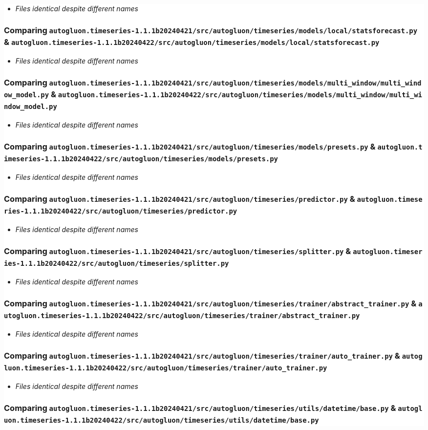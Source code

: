  * *Files identical despite different names*

### Comparing `autogluon.timeseries-1.1.1b20240421/src/autogluon/timeseries/models/local/statsforecast.py` & `autogluon.timeseries-1.1.1b20240422/src/autogluon/timeseries/models/local/statsforecast.py`

 * *Files identical despite different names*

### Comparing `autogluon.timeseries-1.1.1b20240421/src/autogluon/timeseries/models/multi_window/multi_window_model.py` & `autogluon.timeseries-1.1.1b20240422/src/autogluon/timeseries/models/multi_window/multi_window_model.py`

 * *Files identical despite different names*

### Comparing `autogluon.timeseries-1.1.1b20240421/src/autogluon/timeseries/models/presets.py` & `autogluon.timeseries-1.1.1b20240422/src/autogluon/timeseries/models/presets.py`

 * *Files identical despite different names*

### Comparing `autogluon.timeseries-1.1.1b20240421/src/autogluon/timeseries/predictor.py` & `autogluon.timeseries-1.1.1b20240422/src/autogluon/timeseries/predictor.py`

 * *Files identical despite different names*

### Comparing `autogluon.timeseries-1.1.1b20240421/src/autogluon/timeseries/splitter.py` & `autogluon.timeseries-1.1.1b20240422/src/autogluon/timeseries/splitter.py`

 * *Files identical despite different names*

### Comparing `autogluon.timeseries-1.1.1b20240421/src/autogluon/timeseries/trainer/abstract_trainer.py` & `autogluon.timeseries-1.1.1b20240422/src/autogluon/timeseries/trainer/abstract_trainer.py`

 * *Files identical despite different names*

### Comparing `autogluon.timeseries-1.1.1b20240421/src/autogluon/timeseries/trainer/auto_trainer.py` & `autogluon.timeseries-1.1.1b20240422/src/autogluon/timeseries/trainer/auto_trainer.py`

 * *Files identical despite different names*

### Comparing `autogluon.timeseries-1.1.1b20240421/src/autogluon/timeseries/utils/datetime/base.py` & `autogluon.timeseries-1.1.1b20240422/src/autogluon/timeseries/utils/datetime/base.py`
